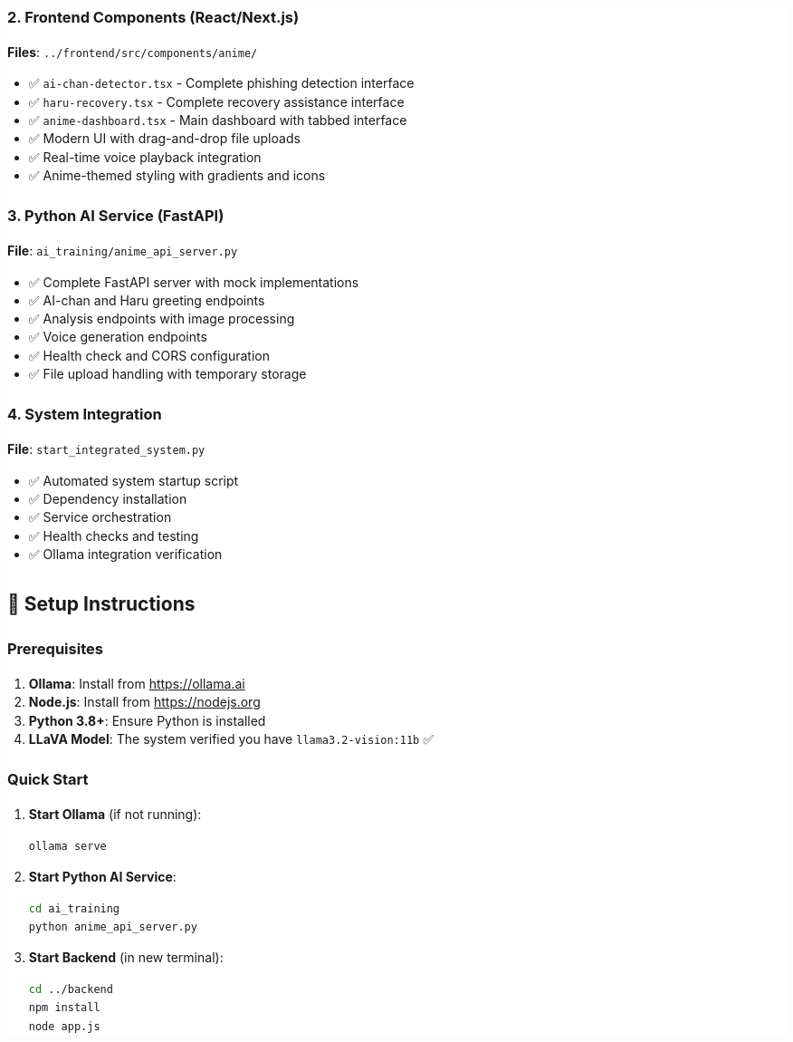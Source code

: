 ### 2. Frontend Components (React/Next.js)
**Files**: `../frontend/src/components/anime/`
- ✅ `ai-chan-detector.tsx` - Complete phishing detection interface
- ✅ `haru-recovery.tsx` - Complete recovery assistance interface  
- ✅ `anime-dashboard.tsx` - Main dashboard with tabbed interface
- ✅ Modern UI with drag-and-drop file uploads
- ✅ Real-time voice playback integration
- ✅ Anime-themed styling with gradients and icons

### 3. Python AI Service (FastAPI)
**File**: `ai_training/anime_api_server.py`
- ✅ Complete FastAPI server with mock implementations
- ✅ AI-chan and Haru greeting endpoints
- ✅ Analysis endpoints with image processing
- ✅ Voice generation endpoints
- ✅ Health check and CORS configuration
- ✅ File upload handling with temporary storage

### 4. System Integration
**File**: `start_integrated_system.py`
- ✅ Automated system startup script
- ✅ Dependency installation
- ✅ Service orchestration
- ✅ Health checks and testing
- ✅ Ollama integration verification

## 🚀 Setup Instructions

### Prerequisites
1. **Ollama**: Install from https://ollama.ai
2. **Node.js**: Install from https://nodejs.org
3. **Python 3.8+**: Ensure Python is installed
4. **LLaVA Model**: The system verified you have `llama3.2-vision:11b` ✅

### Quick Start

1. **Start Ollama** (if not running):
   ```bash
   ollama serve
   ```

2. **Start Python AI Service**:
   ```bash
   cd ai_training
   python anime_api_server.py
   ```

3. **Start Backend** (in new terminal):
   ```bash
   cd ../backend
   npm install
   node app.js
   ```
